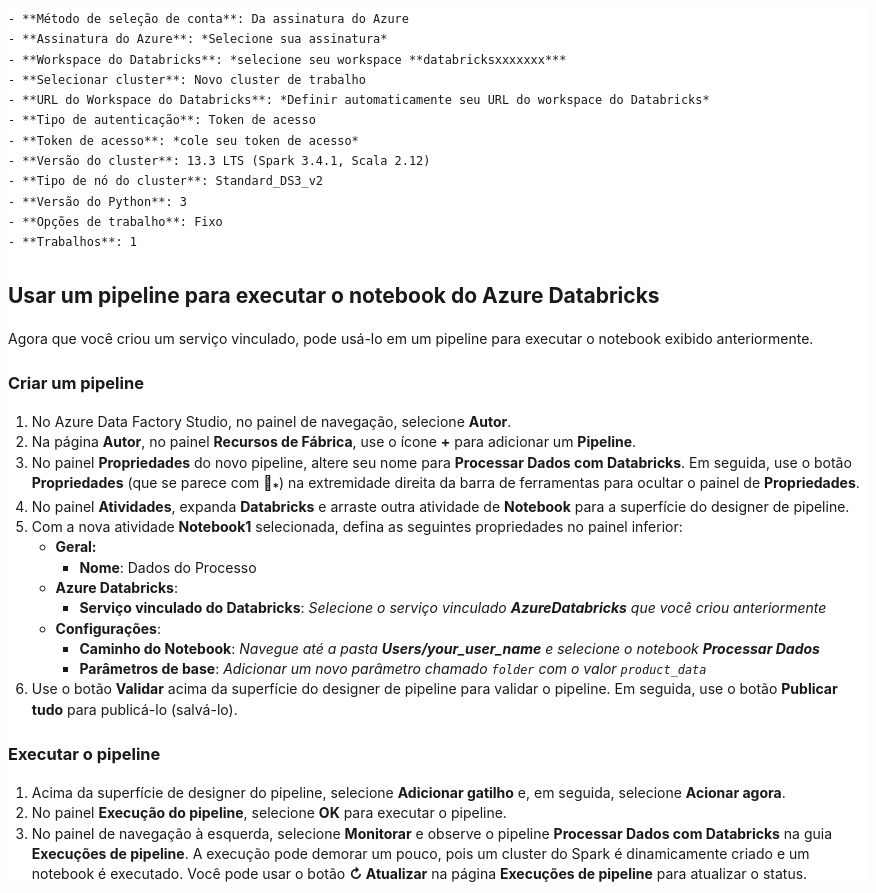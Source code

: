     - **Método de seleção de conta**: Da assinatura do Azure
    - **Assinatura do Azure**: *Selecione sua assinatura*
    - **Workspace do Databricks**: *selecione seu workspace **databricksxxxxxxx***
    - **Selecionar cluster**: Novo cluster de trabalho
    - **URL do Workspace do Databricks**: *Definir automaticamente seu URL do workspace do Databricks*
    - **Tipo de autenticação**: Token de acesso
    - **Token de acesso**: *cole seu token de acesso*
    - **Versão do cluster**: 13.3 LTS (Spark 3.4.1, Scala 2.12)
    - **Tipo de nó do cluster**: Standard_DS3_v2
    - **Versão do Python**: 3
    - **Opções de trabalho**: Fixo
    - **Trabalhos**: 1

## Usar um pipeline para executar o notebook do Azure Databricks

Agora que você criou um serviço vinculado, pode usá-lo em um pipeline para executar o notebook exibido anteriormente.

### Criar um pipeline

1. No Azure Data Factory Studio, no painel de navegação, selecione **Autor**.
2. Na página **Autor**, no painel **Recursos de Fábrica**, use o ícone **+** para adicionar um **Pipeline**.
3. No painel **Propriedades** do novo pipeline, altere seu nome para **Processar Dados com Databricks**. Em seguida, use o botão **Propriedades** (que se parece com **<sub>*</sub>**) na extremidade direita da barra de ferramentas para ocultar o painel de **Propriedades**.
4. No painel **Atividades**, expanda **Databricks** e arraste outra atividade de **Notebook** para a superfície do designer de pipeline.
5. Com a nova atividade **Notebook1** selecionada, defina as seguintes propriedades no painel inferior:
    - **Geral:**
        - **Nome**: Dados do Processo
    - **Azure Databricks**:
        - **Serviço vinculado do Databricks**: *Selecione o serviço vinculado **AzureDatabricks** que você criou anteriormente*
    - **Configurações**:
        - **Caminho do Notebook**: *Navegue até a pasta **Users/your_user_name** e selecione o notebook **Processar Dados***
        - **Parâmetros de base**: *Adicionar um novo parâmetro chamado `folder` com o valor `product_data`*
6. Use o botão **Validar** acima da superfície do designer de pipeline para validar o pipeline. Em seguida, use o botão **Publicar tudo** para publicá-lo (salvá-lo).

### Executar o pipeline

1. Acima da superfície de designer do pipeline, selecione **Adicionar gatilho** e, em seguida, selecione **Acionar agora**.
2. No painel **Execução do pipeline**, selecione **OK** para executar o pipeline.
3. No painel de navegação à esquerda, selecione **Monitorar** e observe o pipeline **Processar Dados com Databricks** na guia **Execuções de pipeline**. A execução pode demorar um pouco, pois um cluster do Spark é dinamicamente criado e um notebook é executado. Você pode usar o botão **↻ Atualizar** na página **Execuções de pipeline** para atualizar o status.
